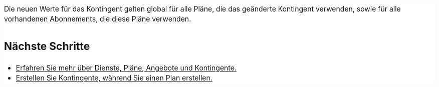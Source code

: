 Die neuen Werte für das Kontingent gelten global für alle Pläne, die das geänderte Kontingent verwenden, sowie für alle vorhandenen Abonnements, die diese Pläne verwenden.

## <a name="next-steps"></a>Nächste Schritte

- [Erfahren Sie mehr über Dienste, Pläne, Angebote und Kontingente.](service-plan-offer-subscription-overview.md)
- [Erstellen Sie Kontingente, während Sie einen Plan erstellen.](azure-stack-create-plan.md)
